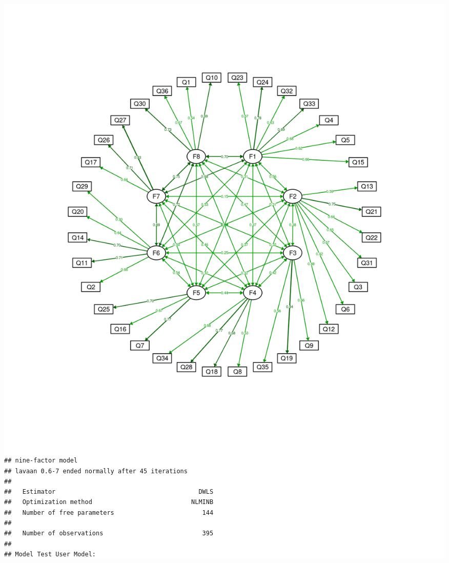 ![](01-factor-analysis_files/figure-gfm/unnamed-chunk-15-1.png)

    ## nine-factor model 
    ## lavaan 0.6-7 ended normally after 45 iterations
    ## 
    ##   Estimator                                       DWLS
    ##   Optimization method                           NLMINB
    ##   Number of free parameters                        144
    ##                                                       
    ##   Number of observations                           395
    ##                                                       
    ## Model Test User Model:
